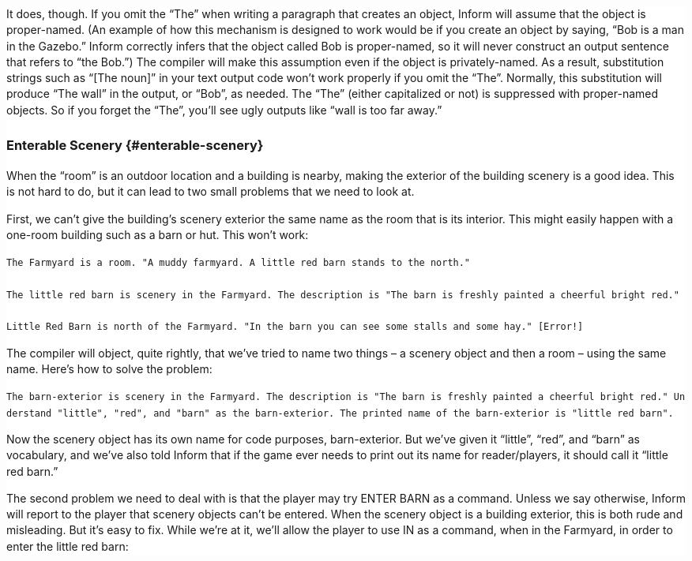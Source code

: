 It does, though. If you omit the “The” when writing a paragraph that
creates an object, Inform will assume that the object is proper-named.
(An example of how this mechanism is designed to work would be if you
create an object by saying, “Bob is a man in the Gazebo.” Inform
correctly infers that the object called Bob is proper-named, so it will
never construct an output sentence that refers to “the Bob.”) The
compiler will make this assumption even if the object is
privately-named. As a result, substitution strings such as “\[The
noun\]” in your text output code won’t work properly if you omit the
“The”. Normally, this substitution will produce “The wall” in the
output, or “Bob”, as needed. The “The” (either capitalized or not) is
suppressed with proper-named objects. So if you forget the “The”, you’ll
see ugly outputs like “wall is too far away.”

</div>

### Enterable Scenery   {#enterable-scenery}

When the “room” is an outdoor location and a building is nearby, making
the exterior of the building scenery is a good idea. This is not hard to
do, but it can lead to two small problems that we need to look at.

First, we can’t give the building’s scenery exterior the same name as
the room that is its interior. This might easily happen with a one-room
building such as a barn or hut. This won’t work:

```
The Farmyard is a room. "A muddy farmyard. A little red barn stands to the north."

The little red barn is scenery in the Farmyard. The description is "The barn is freshly painted a cheerful bright red."

Little Red Barn is north of the Farmyard. "In the barn you can see some stalls and some hay." [Error!]
```

The compiler will object, quite rightly, that we’ve tried to name two
things – a scenery object and then a room – using the same name. Here’s
how to solve the problem:

```
The barn-exterior is scenery in the Farmyard. The description is "The barn is freshly painted a cheerful bright red." Understand "little", "red", and "barn" as the barn-exterior. The printed name of the barn-exterior is "little red barn".
```

Now the scenery object has its own name for code purposes,
barn-exterior. But we’ve given it “little”, “red”, and “barn” as
vocabulary, and we’ve also told Inform that if the game ever needs to
print out its name for reader/players, it should call it “little red
barn.”

The second problem we need to deal with is that the player may try ENTER
BARN as a command. Unless we say otherwise, Inform will report to the
player that scenery objects can’t be entered. When the scenery object is
a building exterior, this is both rude and misleading. But it’s easy to
fix. While we’re at it, we’ll allow the player to use IN as a command,
when in the Farmyard, in order to enter the little red barn:


[1]: https://github.com/i7/extensions/blob/10.1/Eric%20Eve/Exit%20Lister-v11.i7x
[2]: https://github.com/i7/extensions/blob/10.1/Jon%20Ingold/Far%20Away-v5.i7x
[3]: https://aareed.itch.io/blue-lacuna
[4]: https://github.com/i7/extensions/blob/9.3/Aaron%20Reed/Keyword%20Interface.i7x
[5]: https://github.com/i7/extensions/blob/10.1/Emily%20Short/Deluxe%20Doors-v4.i7x
[6]: https://github.com/ganelson/inform/blob/master/inform7/Internal/Extensions/Eric%20Eve/Epistemology.i7x
[7]: https://github.com/i7/extensions/blob/10.1/Andrew%20Owen/Secret%20Doors-v1.i7x
